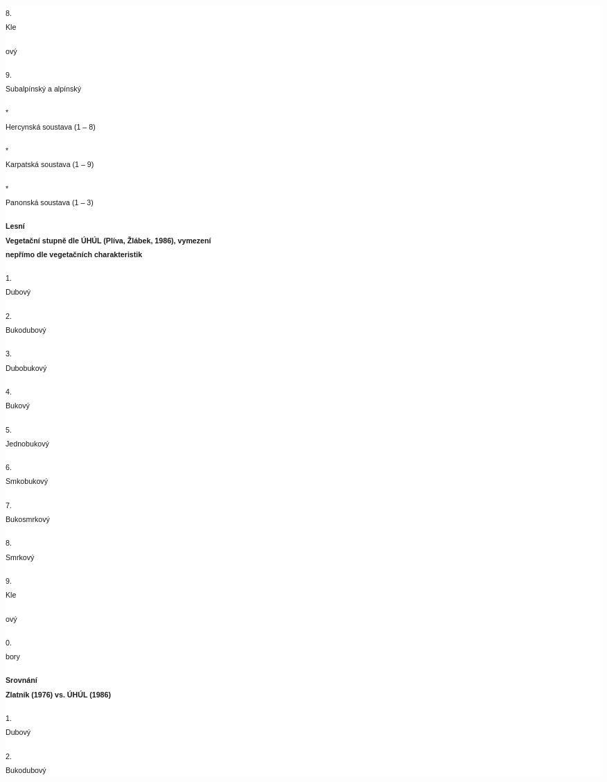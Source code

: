 <font face="Arial, serif"><font size="1" style="font-size: 8pt">8.  
Kle</font></font>

<font face="Arial, serif"><font size="1" style="font-size: 8pt">ový</font></font>

<font face="Arial, serif"><font size="1" style="font-size: 8pt">9.  
Subalpínský a alpínský</font></font>

<font face="Arial, serif"><font size="1" style="font-size: 8pt">*  
Hercynská soustava (1 – 8)</font></font>

<font face="Arial, serif"><font size="1" style="font-size: 8pt">*  
Karpatská soustava (1 – 9)</font></font>

<font face="Arial, serif"><font size="1" style="font-size: 8pt">*  
Panonská soustava (1 – 3)</font></font>

<font face="Arial, serif"><font size="1" style="font-size: 8pt">**Lesní  
Vegetační stupně dle ÚHÚL (Plíva, Žlábek, 1986), vymezení  
nepřímo dle vegetačních charakteristik**</font></font>

<font face="Arial, serif"><font size="1" style="font-size: 8pt">1.  
Dubový</font></font>

<font face="Arial, serif"><font size="1" style="font-size: 8pt">2.  
Bukodubový</font></font>

<font face="Arial, serif"><font size="1" style="font-size: 8pt">3.  
Dubobukový</font></font>

<font face="Arial, serif"><font size="1" style="font-size: 8pt">4.  
Bukový</font></font>

<font face="Arial, serif"><font size="1" style="font-size: 8pt">5.  
Jednobukový</font></font>

<font face="Arial, serif"><font size="1" style="font-size: 8pt">6.  
Smkobukový</font></font>

<font face="Arial, serif"><font size="1" style="font-size: 8pt">7.  
Bukosmrkový</font></font>

<font face="Arial, serif"><font size="1" style="font-size: 8pt">8.  
Smrkový</font></font>

<font face="Arial, serif"><font size="1" style="font-size: 8pt">9.  
Kle</font></font>

<font face="Arial, serif"><font size="1" style="font-size: 8pt">ový</font></font>

<font face="Arial, serif"><font size="1" style="font-size: 8pt">0.  
bory</font></font>

<font face="Arial, serif"><font size="1" style="font-size: 8pt">**Srovnání  
Zlatník (1976) vs. ÚHÚL (1986)**</font></font>

<font face="Arial, serif"><font size="1" style="font-size: 8pt">1.  
Dubový</font></font>

<font face="Arial, serif"><font size="1" style="font-size: 8pt">2.  
Bukodubový</font></font>
